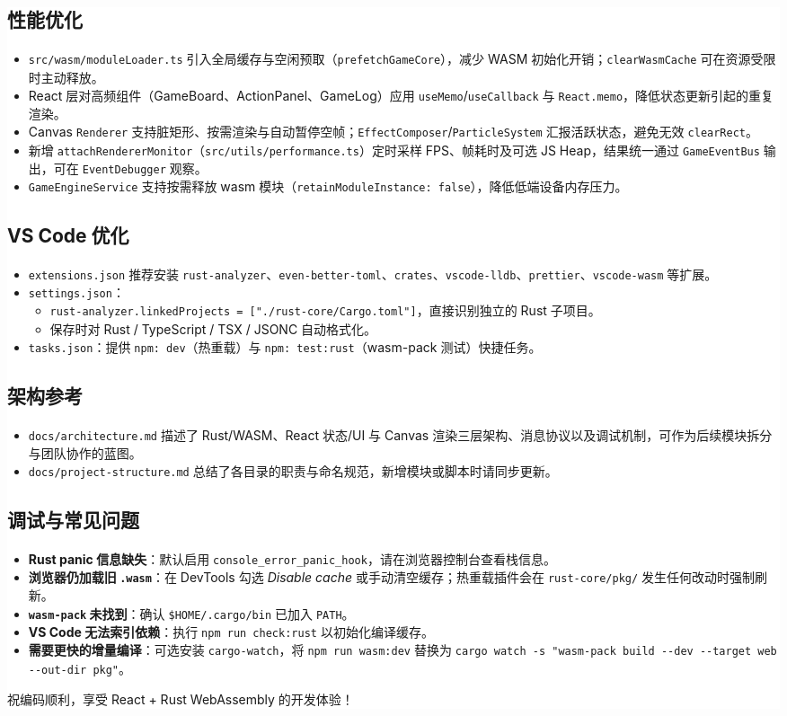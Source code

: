 ## 性能优化

- `src/wasm/moduleLoader.ts` 引入全局缓存与空闲预取（`prefetchGameCore`），减少 WASM 初始化开销；`clearWasmCache` 可在资源受限时主动释放。
- React 层对高频组件（GameBoard、ActionPanel、GameLog）应用 `useMemo`/`useCallback` 与 `React.memo`，降低状态更新引起的重复渲染。
- Canvas `Renderer` 支持脏矩形、按需渲染与自动暂停空帧；`EffectComposer`/`ParticleSystem` 汇报活跃状态，避免无效 `clearRect`。
- 新增 `attachRendererMonitor`（`src/utils/performance.ts`）定时采样 FPS、帧耗时及可选 JS Heap，结果统一通过 `GameEventBus` 输出，可在 `EventDebugger` 观察。
- `GameEngineService` 支持按需释放 wasm 模块（`retainModuleInstance: false`），降低低端设备内存压力。

## VS Code 优化

- `extensions.json` 推荐安装 `rust-analyzer`、`even-better-toml`、`crates`、`vscode-lldb`、`prettier`、`vscode-wasm` 等扩展。
- `settings.json`：
  - `rust-analyzer.linkedProjects = ["./rust-core/Cargo.toml"]`，直接识别独立的 Rust 子项目。
  - 保存时对 Rust / TypeScript / TSX / JSONC 自动格式化。
- `tasks.json`：提供 `npm: dev`（热重载）与 `npm: test:rust`（wasm-pack 测试）快捷任务。

## 架构参考

- `docs/architecture.md` 描述了 Rust/WASM、React 状态/UI 与 Canvas 渲染三层架构、消息协议以及调试机制，可作为后续模块拆分与团队协作的蓝图。
- `docs/project-structure.md` 总结了各目录的职责与命名规范，新增模块或脚本时请同步更新。

## 调试与常见问题

- **Rust panic 信息缺失**：默认启用 `console_error_panic_hook`，请在浏览器控制台查看栈信息。
- **浏览器仍加载旧 `.wasm`**：在 DevTools 勾选 *Disable cache* 或手动清空缓存；热重载插件会在 `rust-core/pkg/` 发生任何改动时强制刷新。
- **`wasm-pack` 未找到**：确认 `$HOME/.cargo/bin` 已加入 `PATH`。
- **VS Code 无法索引依赖**：执行 `npm run check:rust` 以初始化编译缓存。
- **需要更快的增量编译**：可选安装 `cargo-watch`，将 `npm run wasm:dev` 替换为 `cargo watch -s "wasm-pack build --dev --target web --out-dir pkg"`。

祝编码顺利，享受 React + Rust WebAssembly 的开发体验！
